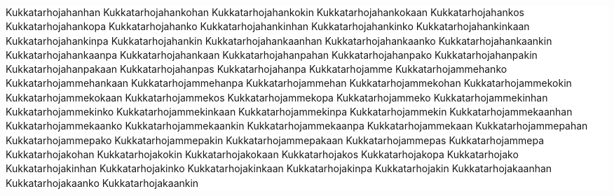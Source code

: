 Kukkatarhojahanhan
Kukkatarhojahankohan
Kukkatarhojahankokin
Kukkatarhojahankokaan
Kukkatarhojahankos
Kukkatarhojahankopa
Kukkatarhojahanko
Kukkatarhojahankinhan
Kukkatarhojahankinko
Kukkatarhojahankinkaan
Kukkatarhojahankinpa
Kukkatarhojahankin
Kukkatarhojahankaanhan
Kukkatarhojahankaanko
Kukkatarhojahankaankin
Kukkatarhojahankaanpa
Kukkatarhojahankaan
Kukkatarhojahanpahan
Kukkatarhojahanpako
Kukkatarhojahanpakin
Kukkatarhojahanpakaan
Kukkatarhojahanpas
Kukkatarhojahanpa
Kukkatarhojamme
Kukkatarhojammehanko
Kukkatarhojammehankaan
Kukkatarhojammehanpa
Kukkatarhojammehan
Kukkatarhojammekohan
Kukkatarhojammekokin
Kukkatarhojammekokaan
Kukkatarhojammekos
Kukkatarhojammekopa
Kukkatarhojammeko
Kukkatarhojammekinhan
Kukkatarhojammekinko
Kukkatarhojammekinkaan
Kukkatarhojammekinpa
Kukkatarhojammekin
Kukkatarhojammekaanhan
Kukkatarhojammekaanko
Kukkatarhojammekaankin
Kukkatarhojammekaanpa
Kukkatarhojammekaan
Kukkatarhojammepahan
Kukkatarhojammepako
Kukkatarhojammepakin
Kukkatarhojammepakaan
Kukkatarhojammepas
Kukkatarhojammepa
Kukkatarhojakohan
Kukkatarhojakokin
Kukkatarhojakokaan
Kukkatarhojakos
Kukkatarhojakopa
Kukkatarhojako
Kukkatarhojakinhan
Kukkatarhojakinko
Kukkatarhojakinkaan
Kukkatarhojakinpa
Kukkatarhojakin
Kukkatarhojakaanhan
Kukkatarhojakaanko
Kukkatarhojakaankin